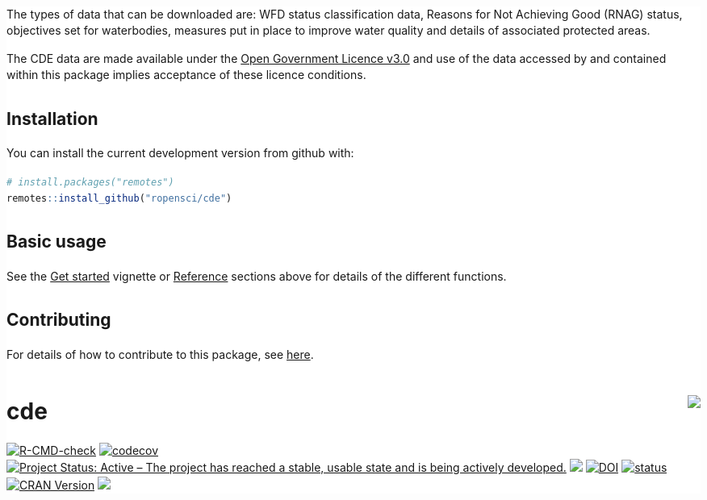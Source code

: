 The types of data that can be downloaded are: WFD status classification
data, Reasons for Not Achieving Good (RNAG) status, objectives set for
waterbodies, measures put in place to improve water quality and details
of associated protected areas.

The CDE data are made available under the [Open Government Licence
v3.0](https://www.nationalarchives.gov.uk/doc/open-government-licence/version/3/)
and use of the data accessed by and contained within this package
implies acceptance of these licence conditions.

## Installation

You can install the current development version from github with:

``` r
# install.packages("remotes")
remotes::install_github("ropensci/cde")
```

## Basic usage

See the [Get started](https://docs.ropensci.org/cde/articles/cde.html)
vignette or
[Reference](https://docs.ropensci.org/cde/reference/index.html) sections
above for details of the different functions.

## Contributing

For details of how to contribute to this package, see
[here](https://docs.ropensci.org/cde/CONTRIBUTING.html).



# cde <img src="https://docs.ropensci.org/cde/reference/figures/logo.png" align="right" height=140/>

[![R-CMD-check](https://github.com/ropensci/cde/workflows/R-CMD-check/badge.svg)](https://github.com/ropensci/cde/actions)
[![codecov](https://codecov.io/gh/ropensci/cde/branch/master/graph/badge.svg?token=F4R6nEywTx)](https://codecov.io/gh/ropensci/cde)
[![Project Status: Active – The project has reached a stable, usable
state and is being actively
developed.](https://www.repostatus.org/badges/latest/active.svg)](https://www.repostatus.org/#active)
[![](https://badges.ropensci.org/284_status.svg)](https://github.com/ropensci/onboarding/issues/284)
[![DOI](https://zenodo.org/badge/92712854.svg)](https://zenodo.org/badge/latestdoi/92712854)
[![status](http://joss.theoj.org/papers/0d35f75e861fcf47556d70571e226589/status.svg)](http://joss.theoj.org/papers/0d35f75e861fcf47556d70571e226589)
[![CRAN
Version](http://www.r-pkg.org/badges/version/cde)](http://www.r-pkg.org/pkg/cde)
[![](http://cranlogs.r-pkg.org/badges/cde)](http://cran.rstudio.com/web/packages/cde/index.html)
